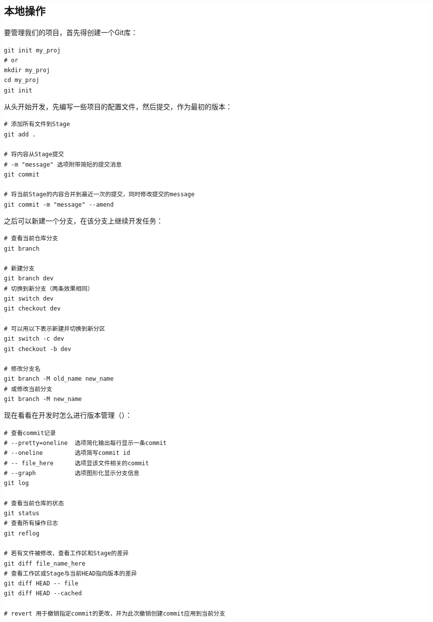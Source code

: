 ## 本地操作

要管理我们的项目，首先得创建一个Git库：
```shell
git init my_proj
# or
mkdir my_proj
cd my_proj
git init
```

从头开始开发，先编写一些项目的配置文件，然后提交，作为最初的版本：
```shell
# 添加所有文件到Stage
git add .

# 将内容从Stage提交
# -m "message" 选项附带简短的提交消息
git commit

# 将当前Stage的内容合并到最近一次的提交，同时修改提交的message
git commit -m "message" --amend
```

之后可以新建一个分支，在该分支上继续开发任务：
```shell
# 查看当前仓库分支
git branch

# 新建分支
git branch dev
# 切换到新分支（两条效果相同）
git switch dev
git checkout dev

# 可以用以下表示新建并切换到新分区
git switch -c dev
git checkout -b dev

# 修改分支名
git branch -M old_name new_name
# 或修改当前分支
git branch -M new_name
```

现在看看在开发时怎么进行版本管理（）：
```shell
# 查看commit记录
# --pretty=oneline  选项简化输出每行显示一条commit
# --oneline         选项简写commit id
# -- file_here      选项显该文件相关的commit
# --graph           选项图形化显示分支信息
git log

# 查看当前仓库的状态
git status
# 查看所有操作日志
git reflog

# 若有文件被修改，查看工作区和Stage的差异
git diff file_name_here
# 查看工作区或Stage与当前HEAD指向版本的差异
git diff HEAD -- file
git diff HEAD --cached

# revert 用于撤销指定commit的更改，并为此次撤销创建commit应用到当前分支
```